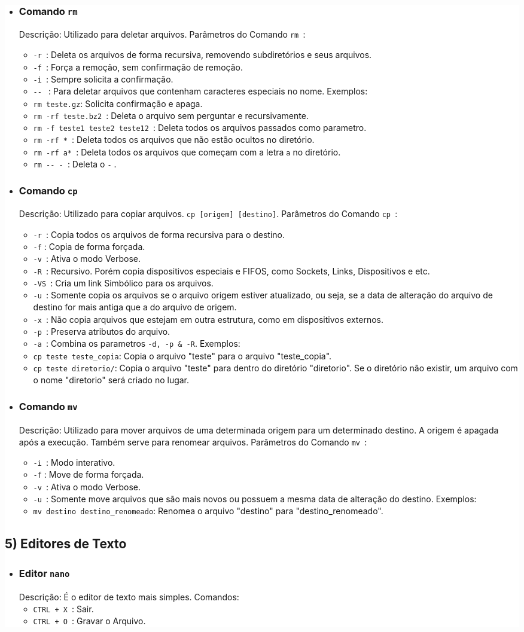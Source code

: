  - ### Comando ```rm```
	Descrição: Utilizado para deletar arquivos.
	Parâmetros do Comando ```rm ```:
	 - ```-r ```: Deleta os arquivos de forma recursiva, removendo subdiretórios e seus arquivos.
	 - ```-f ```: Força a remoção, sem confirmação de remoção.
	 - ```-i ```: Sempre solicita a confirmação.
	 - ```-- ``` : Para deletar arquivos que contenham caracteres especiais no nome.
	 Exemplos:
	 - ```rm teste.gz```: Solicita confirmação e apaga.
	 - ```rm -rf teste.bz2 ```: Deleta o arquivo sem perguntar e recursivamente.
	 - ```rm -f teste1 teste2 teste12 ```: Deleta todos os arquivos passados como parametro.
	 - ``rm -rf * ``: Deleta todos os arquivos que não estão ocultos no diretório.
	 -  ``rm -rf a* ``: Deleta todos os arquivos que começam com a letra ``a`` no diretório.
	 - `rm -- - `: Deleta o `-` .

 - ### Comando ```cp```
	Descrição: Utilizado para copiar arquivos.  `cp [origem] [destino]`.
	Parâmetros do Comando ```cp ```:
	- ```-r ```: Copia todos os arquivos de forma recursiva para o destino.
	- `-f` : Copia de forma forçada.
	- `-v `: Ativa o modo Verbose.
	- `-R `: Recursivo. Porém copia dispositivos especiais e FIFOS, como Sockets, Links, Dispositivos e etc.
	- `-VS `: Cria um link Simbólico para os arquivos.
	- `-u `: Somente copia os arquivos se o arquivo origem estiver atualizado, ou seja, se a data de alteração do arquivo de destino for mais antiga que a do arquivo de origem.
	- `-x `: Não copia arquivos que estejam em outra estrutura, como em dispositivos externos.
	- `-p `: Preserva atributos do arquivo.
	- `-a `: Combina os parametros `-d, -p & -R`.
	Exemplos:
	- ```cp teste teste_copia```: Copia o arquivo "teste" para o arquivo "teste_copia".
	- ```cp teste diretorio/```: Copia o arquivo "teste" para dentro do diretório "diretorio". Se o diretório não existir, um arquivo com o nome "diretorio" será criado no lugar.

 - ### Comando ```mv```
	Descrição: Utilizado para mover arquivos de uma determinada origem para um determinado destino. A origem é apagada após a execução. Também serve para renomear arquivos.
	Parâmetros do Comando ```mv ```:
	- ```-i ```: Modo interativo.
	- `-f` : Move de forma forçada.
	- `-v `: Ativa o modo Verbose.
	- `-u `: Somente  move arquivos que são mais novos ou possuem a mesma data de alteração do destino.
	Exemplos:
	- ```mv destino destino_renomeado```: Renomea o arquivo "destino" para "destino_renomeado".

## 5) Editores de Texto

 - ### Editor ```nano```
	Descrição: É o editor de texto mais simples.
	Comandos:
	 - `CTRL + X `: Sair.
	 - `CTRL + O `: Gravar o Arquivo.
